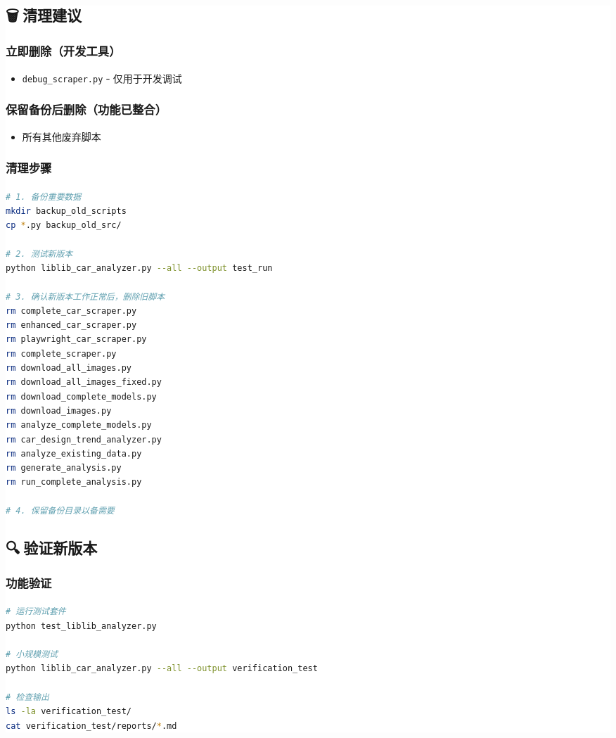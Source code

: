 ## 🗑️ 清理建议

### 立即删除（开发工具）
- `debug_scraper.py` - 仅用于开发调试

### 保留备份后删除（功能已整合）
- 所有其他废弃脚本

### 清理步骤
```bash
# 1. 备份重要数据
mkdir backup_old_scripts
cp *.py backup_old_src/

# 2. 测试新版本
python liblib_car_analyzer.py --all --output test_run

# 3. 确认新版本工作正常后，删除旧脚本
rm complete_car_scraper.py
rm enhanced_car_scraper.py
rm playwright_car_scraper.py
rm complete_scraper.py
rm download_all_images.py
rm download_all_images_fixed.py
rm download_complete_models.py
rm download_images.py
rm analyze_complete_models.py
rm car_design_trend_analyzer.py
rm analyze_existing_data.py
rm generate_analysis.py
rm run_complete_analysis.py

# 4. 保留备份目录以备需要
```

## 🔍 验证新版本

### 功能验证
```bash
# 运行测试套件
python test_liblib_analyzer.py

# 小规模测试
python liblib_car_analyzer.py --all --output verification_test

# 检查输出
ls -la verification_test/
cat verification_test/reports/*.md
```
